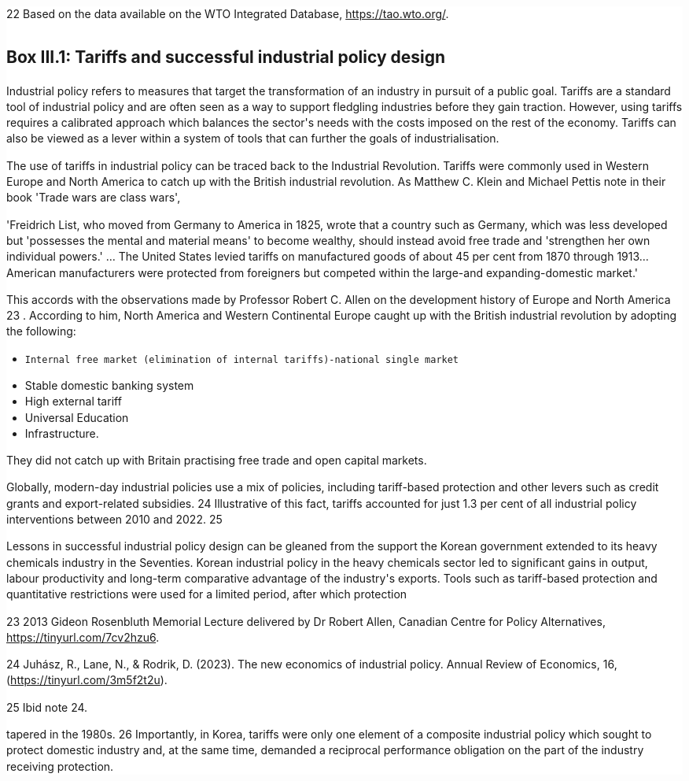 22  Based on the data available on the WTO Integrated Database, https://tao.wto.org/.

## Box III.1: Tariffs and successful industrial policy design

Industrial policy refers to measures that target the transformation of an industry in pursuit of a public goal. Tariffs are a standard tool of industrial policy and are often seen as a way to support fledgling industries before they gain traction. However, using tariffs requires a calibrated approach which balances the sector's needs with the costs imposed on the rest of the economy. Tariffs can also be viewed as a lever within a system of tools that can further the goals of industrialisation.

The use of tariffs in industrial policy can be traced back to the Industrial Revolution. Tariffs were commonly used in Western Europe and North America to catch up with the British industrial revolution. As Matthew C. Klein and Michael Pettis note in their book 'Trade wars are class wars',

'Freidrich List, who moved from Germany to America in 1825, wrote that a country such as Germany, which was less developed but 'possesses the mental and material means' to become wealthy, should instead avoid free trade and 'strengthen her own individual powers.' … The United States levied tariffs on manufactured goods of about 45 per cent from 1870 through 1913…American manufacturers were protected from foreigners but competed within the large-and expanding-domestic market.'

This accords with the observations made by Professor Robert C. Allen on the development history  of  Europe  and  North  America 23 .  According  to  him,  North  America  and  Western Continental  Europe  caught  up  with  the  British  industrial  revolution  by  adopting  the following:

-     Internal free market (elimination of internal tariffs)-national single market
-   Stable domestic banking system
-   High external tariff
-   Universal Education
-   Infrastructure.

They did not catch up with Britain practising free trade and open capital markets.

Globally,  modern-day  industrial  policies  use  a  mix  of  policies,  including  tariff-based protection and other levers such as credit grants and export-related subsidies. 24  Illustrative of this fact, tariffs accounted for just 1.3 per cent of all industrial policy interventions between 2010 and 2022. 25

Lessons in successful industrial policy design can be gleaned from the support the Korean government extended to its heavy chemicals industry in the Seventies. Korean industrial policy in the heavy chemicals sector led to significant gains in output, labour productivity and long-term comparative advantage of the industry's exports. Tools such as tariff-based protection and quantitative restrictions were used for a limited period, after which protection

23  2013 Gideon Rosenbluth Memorial Lecture delivered by Dr Robert Allen, Canadian Centre for Policy Alternatives, https://tinyurl.com/7cv2hzu6.

24    Juhász, R., Lane, N., &amp; Rodrik, D. (2023). The new economics of industrial policy. Annual Review of Economics, 16, (https://tinyurl.com/3m5f2t2u).

25  Ibid note 24.

tapered in the 1980s. 26  Importantly, in Korea, tariffs were only one element of a composite industrial policy which sought to protect domestic industry and, at the same time, demanded a reciprocal performance obligation on the part of the industry receiving protection.
